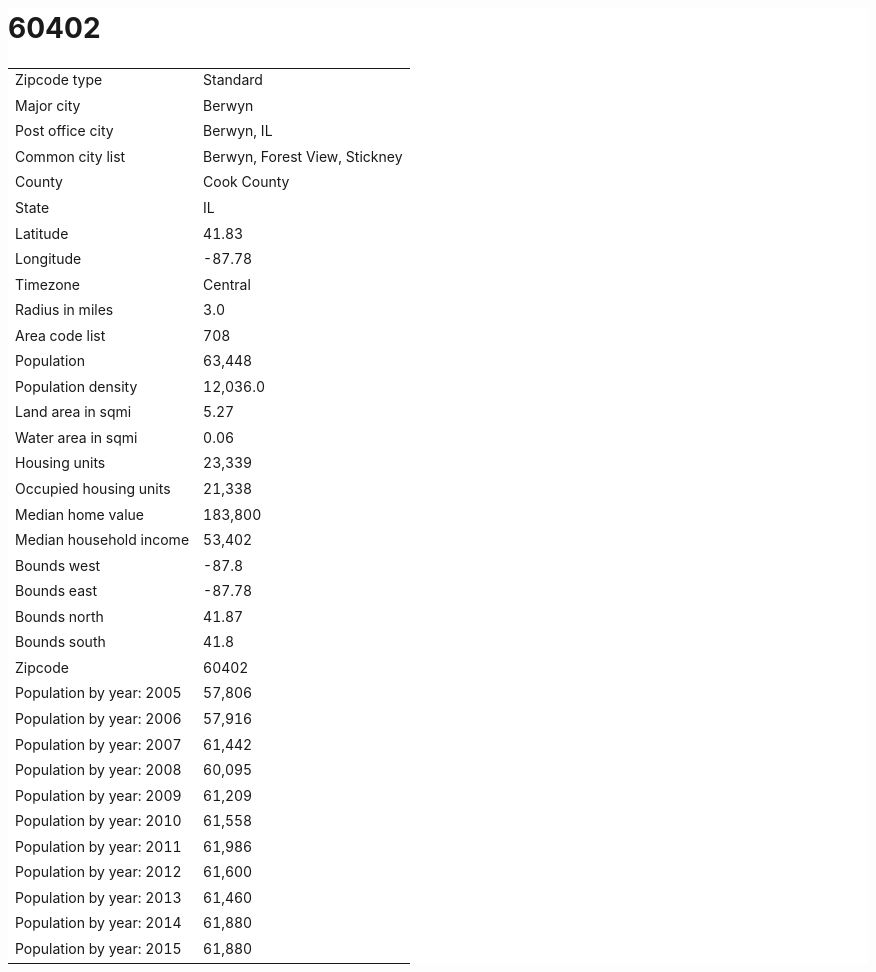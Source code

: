 60402
=====
|||
|--|--|
|Zipcode type|Standard|
|Major city|Berwyn|
|Post office city|Berwyn, IL|
|Common city list|Berwyn, Forest View, Stickney|
|County|Cook County|
|State|IL|
|Latitude|41.83|
|Longitude|-87.78|
|Timezone|Central|
|Radius in miles|3.0|
|Area code list|708|
|Population|63,448|
|Population density|12,036.0|
|Land area in sqmi|5.27|
|Water area in sqmi|0.06|
|Housing units|23,339|
|Occupied housing units|21,338|
|Median home value|183,800|
|Median household income|53,402|
|Bounds west|-87.8|
|Bounds east|-87.78|
|Bounds north|41.87|
|Bounds south|41.8|
|Zipcode|60402|
|Population by year: 2005|57,806|
|Population by year: 2006|57,916|
|Population by year: 2007|61,442|
|Population by year: 2008|60,095|
|Population by year: 2009|61,209|
|Population by year: 2010|61,558|
|Population by year: 2011|61,986|
|Population by year: 2012|61,600|
|Population by year: 2013|61,460|
|Population by year: 2014|61,880|
|Population by year: 2015|61,880|